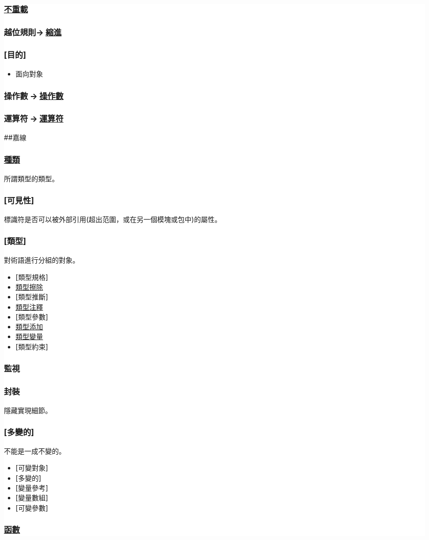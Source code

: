 ### [不重載](../syntax/type/overloading.md)

### 越位規則-> [縮進](../syntax/00_basic.md#indent)

### [目的]

* 面向對象

### 操作數 -> [操作數](../syntax/06_operator.md)

### 運算符 -> [運算符](../syntax/06_operator.md)

##嘉線

### [種類](../syntax/type/advanced/kind.md)

所謂類型的類型。

### [可見性]

標識符是否可以被外部引用(超出范圍，或在另一個模塊或包中)的屬性。

### [類型]

對術語進行分組的對象。

* [類型規格]
* [類型擦除](../syntax/type/advanced/erasure.md)
* [類型推斷]
* [類型注釋](../syntax/type/conv_type.md)
* [類型參數]
* [類型添加](../syntax/type/advanced/erasure.md)
* [類型變量](../syntax/type/type_variable.md)
* [類型約束]

### 監視

### 封裝

隱藏實現細節。

### [多變的]

不能是一成不變的。

* [可變對象]
* [多變的]
* [變量參考]
* [變量數組]
* [可變參數]

### [函數](../syntax/04_function.md)
